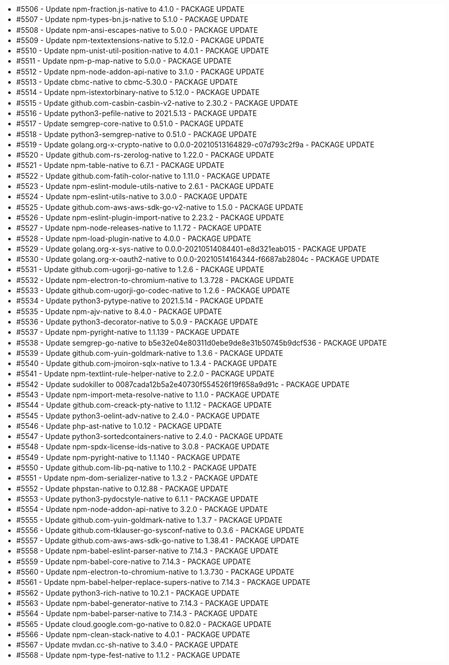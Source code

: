 - #5506 - Update npm-fraction.js-native to 4.1.0 - PACKAGE UPDATE
- #5507 - Update npm-types-bn.js-native to 5.1.0 - PACKAGE UPDATE
- #5508 - Update npm-ansi-escapes-native to 5.0.0 - PACKAGE UPDATE
- #5509 - Update npm-textextensions-native to 5.12.0 - PACKAGE UPDATE
- #5510 - Update npm-unist-util-position-native to 4.0.1 - PACKAGE UPDATE
- #5511 - Update npm-p-map-native to 5.0.0 - PACKAGE UPDATE
- #5512 - Update npm-node-addon-api-native to 3.1.0 - PACKAGE UPDATE
- #5513 - Update cbmc-native to cbmc-5.30.0 - PACKAGE UPDATE
- #5514 - Update npm-istextorbinary-native to 5.12.0 - PACKAGE UPDATE
- #5515 - Update github.com-casbin-casbin-v2-native to 2.30.2 - PACKAGE UPDATE
- #5516 - Update python3-pefile-native to 2021.5.13 - PACKAGE UPDATE
- #5517 - Update semgrep-core-native to 0.51.0 - PACKAGE UPDATE
- #5518 - Update python3-semgrep-native to 0.51.0 - PACKAGE UPDATE
- #5519 - Update golang.org-x-crypto-native to 0.0.0-20210513164829-c07d793c2f9a - PACKAGE UPDATE
- #5520 - Update github.com-rs-zerolog-native to 1.22.0 - PACKAGE UPDATE
- #5521 - Update npm-table-native to 6.7.1 - PACKAGE UPDATE
- #5522 - Update github.com-fatih-color-native to 1.11.0 - PACKAGE UPDATE
- #5523 - Update npm-eslint-module-utils-native to 2.6.1 - PACKAGE UPDATE
- #5524 - Update npm-eslint-utils-native to 3.0.0 - PACKAGE UPDATE
- #5525 - Update github.com-aws-aws-sdk-go-v2-native to 1.5.0 - PACKAGE UPDATE
- #5526 - Update npm-eslint-plugin-import-native to 2.23.2 - PACKAGE UPDATE
- #5527 - Update npm-node-releases-native to 1.1.72 - PACKAGE UPDATE
- #5528 - Update npm-load-plugin-native to 4.0.0 - PACKAGE UPDATE
- #5529 - Update golang.org-x-sys-native to 0.0.0-20210514084401-e8d321eab015 - PACKAGE UPDATE
- #5530 - Update golang.org-x-oauth2-native to 0.0.0-20210514164344-f6687ab2804c - PACKAGE UPDATE
- #5531 - Update github.com-ugorji-go-native to 1.2.6 - PACKAGE UPDATE
- #5532 - Update npm-electron-to-chromium-native to 1.3.728 - PACKAGE UPDATE
- #5533 - Update github.com-ugorji-go-codec-native to 1.2.6 - PACKAGE UPDATE
- #5534 - Update python3-pytype-native to 2021.5.14 - PACKAGE UPDATE
- #5535 - Update npm-ajv-native to 8.4.0 - PACKAGE UPDATE
- #5536 - Update python3-decorator-native to 5.0.9 - PACKAGE UPDATE
- #5537 - Update npm-pyright-native to 1.1.139 - PACKAGE UPDATE
- #5538 - Update semgrep-go-native to b5e32e04e80311d0ebe9de8e31b50745b9dcf536 - PACKAGE UPDATE
- #5539 - Update github.com-yuin-goldmark-native to 1.3.6 - PACKAGE UPDATE
- #5540 - Update github.com-jmoiron-sqlx-native to 1.3.4 - PACKAGE UPDATE
- #5541 - Update npm-textlint-rule-helper-native to 2.2.0 - PACKAGE UPDATE
- #5542 - Update sudokiller to 0087cada12b5a2e40730f554526f19f658a9d91c - PACKAGE UPDATE
- #5543 - Update npm-import-meta-resolve-native to 1.1.0 - PACKAGE UPDATE
- #5544 - Update github.com-creack-pty-native to 1.1.12 - PACKAGE UPDATE
- #5545 - Update python3-oelint-adv-native to 2.4.0 - PACKAGE UPDATE
- #5546 - Update php-ast-native to 1.0.12 - PACKAGE UPDATE
- #5547 - Update python3-sortedcontainers-native to 2.4.0 - PACKAGE UPDATE
- #5548 - Update npm-spdx-license-ids-native to 3.0.8 - PACKAGE UPDATE
- #5549 - Update npm-pyright-native to 1.1.140 - PACKAGE UPDATE
- #5550 - Update github.com-lib-pq-native to 1.10.2 - PACKAGE UPDATE
- #5551 - Update npm-dom-serializer-native to 1.3.2 - PACKAGE UPDATE
- #5552 - Update phpstan-native to 0.12.88 - PACKAGE UPDATE
- #5553 - Update python3-pydocstyle-native to 6.1.1 - PACKAGE UPDATE
- #5554 - Update npm-node-addon-api-native to 3.2.0 - PACKAGE UPDATE
- #5555 - Update github.com-yuin-goldmark-native to 1.3.7 - PACKAGE UPDATE
- #5556 - Update github.com-tklauser-go-sysconf-native to 0.3.6 - PACKAGE UPDATE
- #5557 - Update github.com-aws-aws-sdk-go-native to 1.38.41 - PACKAGE UPDATE
- #5558 - Update npm-babel-eslint-parser-native to 7.14.3 - PACKAGE UPDATE
- #5559 - Update npm-babel-core-native to 7.14.3 - PACKAGE UPDATE
- #5560 - Update npm-electron-to-chromium-native to 1.3.730 - PACKAGE UPDATE
- #5561 - Update npm-babel-helper-replace-supers-native to 7.14.3 - PACKAGE UPDATE
- #5562 - Update python3-rich-native to 10.2.1 - PACKAGE UPDATE
- #5563 - Update npm-babel-generator-native to 7.14.3 - PACKAGE UPDATE
- #5564 - Update npm-babel-parser-native to 7.14.3 - PACKAGE UPDATE
- #5565 - Update cloud.google.com-go-native to 0.82.0 - PACKAGE UPDATE
- #5566 - Update npm-clean-stack-native to 4.0.1 - PACKAGE UPDATE
- #5567 - Update mvdan.cc-sh-native to 3.4.0 - PACKAGE UPDATE
- #5568 - Update npm-type-fest-native to 1.1.2 - PACKAGE UPDATE